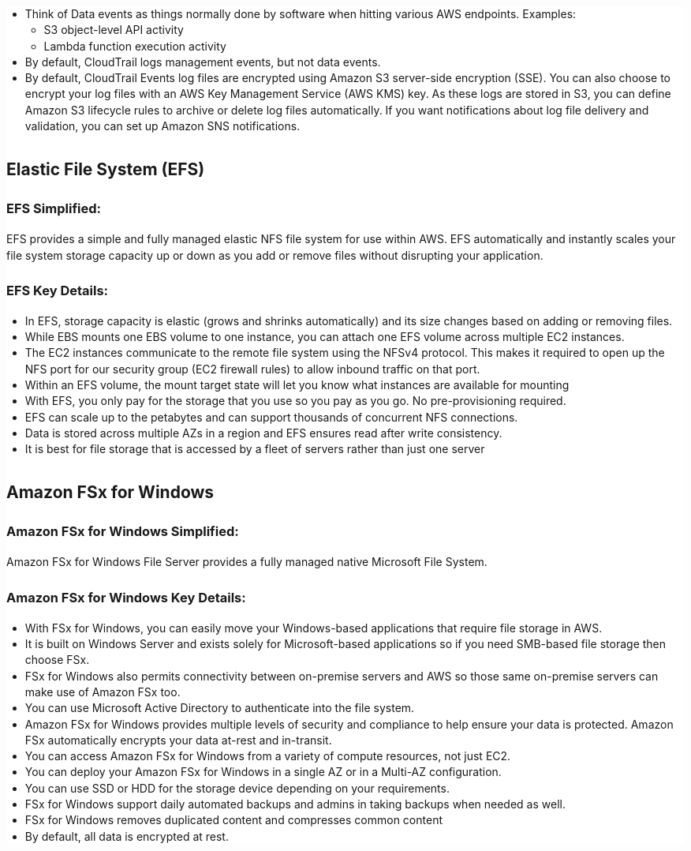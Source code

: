 - Think of Data events as things normally done by software when hitting various AWS endpoints. Examples:
  - S3 object-level API activity
  - Lambda function execution activity 
- By default, CloudTrail logs management events, but not data events. 
- By default, CloudTrail Events log files are encrypted using Amazon S3 server-side encryption (SSE). You can also choose to encrypt your log files with an AWS Key Management Service (AWS KMS) key. As these logs are stored in S3, you can define Amazon S3 lifecycle rules to archive or delete log files automatically. If you want notifications about log file delivery and validation, you can set up Amazon SNS notifications.

## Elastic File System (EFS)

### EFS Simplified:
EFS provides a simple and fully managed elastic NFS file system for use within AWS. EFS automatically and instantly scales your file system storage capacity up or down as you add or remove files without disrupting your application.

### EFS Key Details:
- In EFS, storage capacity is elastic (grows and shrinks automatically) and its size changes based on adding or removing files.
- While EBS mounts one EBS volume to one instance, you can attach one EFS volume across multiple EC2 instances.
- The EC2 instances communicate to the remote file system using the NFSv4 protocol. This makes it required to open up the NFS port for our security group (EC2 firewall rules) to allow inbound traffic on that port.
- Within an EFS volume, the mount target state will let you know what instances are available for mounting
- With EFS, you only pay for the storage that you use so you pay as you go. No pre-provisioning required.
- EFS can scale up to the petabytes and can support thousands of concurrent NFS connections.
- Data is stored across multiple AZs in a region and EFS ensures read after write consistency.
- It is best for file storage that is accessed by a fleet of servers rather than just one server

## Amazon FSx for Windows

### Amazon FSx for Windows Simplified:
Amazon FSx for Windows File Server provides a fully managed native Microsoft File System.

### Amazon FSx for Windows Key Details:
- With FSx for Windows, you can easily move your Windows-based applications that require file storage in AWS.
- It is built on Windows Server and exists solely for Microsoft-based applications so if you need SMB-based file storage then choose FSx.
- FSx for Windows also permits connectivity between on-premise servers and AWS so those same on-premise servers can make use of Amazon FSx too.
- You can use Microsoft Active Directory to authenticate into the file system.
- Amazon FSx for Windows provides multiple levels of security and compliance to help ensure your data is protected. Amazon FSx automatically encrypts your data at-rest and in-transit.
- You can access Amazon FSx for Windows from a variety of compute resources, not just EC2.
- You can deploy your Amazon FSx for Windows in a single AZ or in a Multi-AZ configuration.
- You can use SSD or HDD for the storage device depending on your requirements.
- FSx for Windows support daily automated backups and admins in taking backups when needed as well.
- FSx for Windows removes duplicated content and compresses common content
- By default, all data is encrypted at rest.
